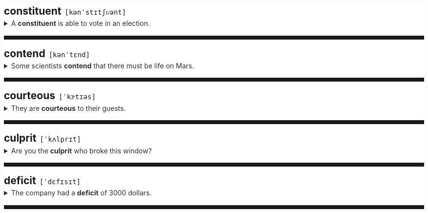 
<div style="display: flex;align-items: baseline;">
    <h2 style="margin-bottom: 0;margin-top: 0">constituent</h2>
    <p style="padding:0 .5em; margin: 0;font-family: monospace;">[kənˈstɪtʃᴜənt]</p>
    <p class="interpretation_21734" style="display:none ;padding:0 .5em; margin: 0; white-space: nowrap;overflow: hidden;text-overflow: ellipsis;">adj. 组成的；构成的；立宪的
n. 成分；要素；选区内的选民</p>
</div>
<details class="details_21734"><summary style="color: #303030;">A <strong>constituent</strong> is able to vote in an election.</summary></details>
<hr style="padding-bottom: 0.5em;" />


<div style="display: flex;align-items: baseline;">
    <h2 style="margin-bottom: 0;margin-top: 0">contend</h2>
    <p style="padding:0 .5em; margin: 0;font-family: monospace;">[kənˈtɛnd]</p>
    <p class="interpretation_21734" style="display:none ;padding:0 .5em; margin: 0; white-space: nowrap;overflow: hidden;text-overflow: ellipsis;">v. 竞争；争辩；处理；主张</p>
</div>
<details class="details_21734"><summary style="color: #303030;">Some scientists <strong>contend</strong> that there must be life on Mars.</summary></details>
<hr style="padding-bottom: 0.5em;" />


<div style="display: flex;align-items: baseline;">
    <h2 style="margin-bottom: 0;margin-top: 0">courteous</h2>
    <p style="padding:0 .5em; margin: 0;font-family: monospace;">[ˈkɝtɪəs]</p>
    <p class="interpretation_21734" style="display:none ;padding:0 .5em; margin: 0; white-space: nowrap;overflow: hidden;text-overflow: ellipsis;">adj. 有礼貌的；谦恭的；恭敬的</p>
</div>
<details class="details_21734"><summary style="color: #303030;">They are <strong>courteous</strong> to their guests.</summary></details>
<hr style="padding-bottom: 0.5em;" />


<div style="display: flex;align-items: baseline;">
    <h2 style="margin-bottom: 0;margin-top: 0">culprit</h2>
    <p style="padding:0 .5em; margin: 0;font-family: monospace;">[ˈkʌlprɪt]</p>
    <p class="interpretation_21734" style="display:none ;padding:0 .5em; margin: 0; white-space: nowrap;overflow: hidden;text-overflow: ellipsis;">n. 罪犯；犯错的人</p>
</div>
<details class="details_21734"><summary style="color: #303030;">Are you the <strong>culprit</strong> who broke this window?</summary></details>
<hr style="padding-bottom: 0.5em;" />


<div style="display: flex;align-items: baseline;">
    <h2 style="margin-bottom: 0;margin-top: 0">deficit</h2>
    <p style="padding:0 .5em; margin: 0;font-family: monospace;">[ˈdɛfɪsɪt]</p>
    <p class="interpretation_21734" style="display:none ;padding:0 .5em; margin: 0; white-space: nowrap;overflow: hidden;text-overflow: ellipsis;">n. 不足额；赤字；亏损</p>
</div>
<details class="details_21734"><summary style="color: #303030;">The company had a <strong>deficit</strong> of 3000 dollars.</summary></details>
<hr style="padding-bottom: 0.5em;" />
